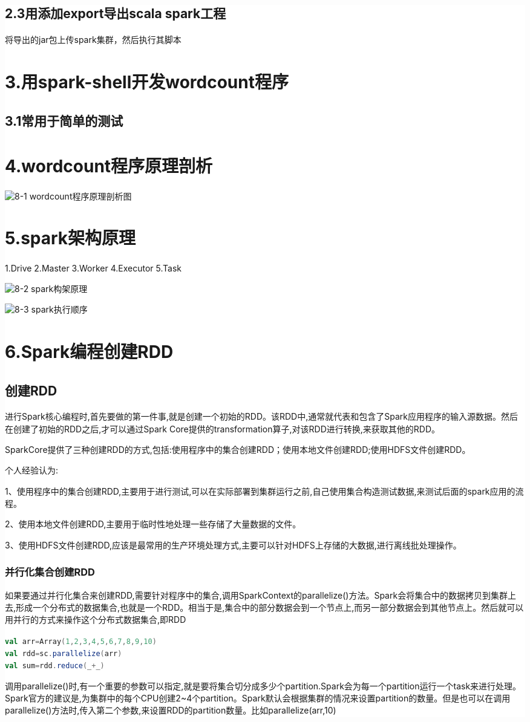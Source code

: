 ## 2.3用添加export导出scala spark工程
将导出的jar包上传spark集群，然后执行其脚本


# 3.用spark-shell开发wordcount程序
## 3.1常用于简单的测试

# 4.wordcount程序原理剖析
![8-1 wordcount程序原理剖析图](https://github.com/2415970940/save_img/raw/master/spark/8/8-1.png)

# 5.spark架构原理
1.Drive
2.Master
3.Worker
4.Executor
5.Task

![8-2 spark构架原理](https://github.com/2415970940/save_img/raw/master/spark/8/8-2.jpg)

![8-3 spark执行顺序](https://github.com/2415970940/save_img/raw/master/spark/8/8-3.jpg)

# 6.Spark编程创建RDD
## 创建RDD

进行Spark核心编程时,首先要做的第一件事,就是创建一个初始的RDD。该RDD中,通常就代表和包含了Spark应用程序的输入源数据。然后在创建了初始的RDD之后,才可以通过Spark Core提供的transformation算子,对该RDD进行转换,来获取其他的RDD。

SparkCore提供了三种创建RDD的方式,包括:使用程序中的集合创建RDD；使用本地文件创建RDD;使用HDFS文件创建RDD。

个人经验认为:

1、使用程序中的集合创建RDD,主要用于进行测试,可以在实际部署到集群运行之前,自己使用集合构造测试数据,来测试后面的spark应用的流程。

2、使用本地文件创建RDD,主要用于临时性地处理一些存储了大量数据的文件。

3、使用HDFS文件创建RDD,应该是最常用的生产环境处理方式,主要可以针对HDFS上存储的大数据,进行离线批处理操作。
### 并行化集合创建RDD
如果要通过并行化集合来创建RDD,需要针对程序中的集合,调用SparkContext的parallelize()方法。Spark会将集合中的数据拷贝到集群上去,形成一个分布式的数据集合,也就是一个RDD。相当于是,集合中的部分数据会到一个节点上,而另一部分数据会到其他节点上。然后就可以用并行的方式来操作这个分布式数据集合,即RDD
```scala
val arr=Array(1,2,3,4,5,6,7,8,9,10)
val rdd=sc.parallelize(arr)
val sum=rdd.reduce(_+_)
```
调用parallelize()时,有一个重要的参数可以指定,就是要将集合切分成多少个partition.Spark会为每一个partition运行一个task来进行处理。Spark官方的建议是,为集群中的每个CPU创建2~4个partition。Spark默认会根据集群的情况来设置partition的数量。但是也可以在调用parallelize()方法时,传入第二个参数,来设置RDD的partition数量。比如parallelize(arr,10)

